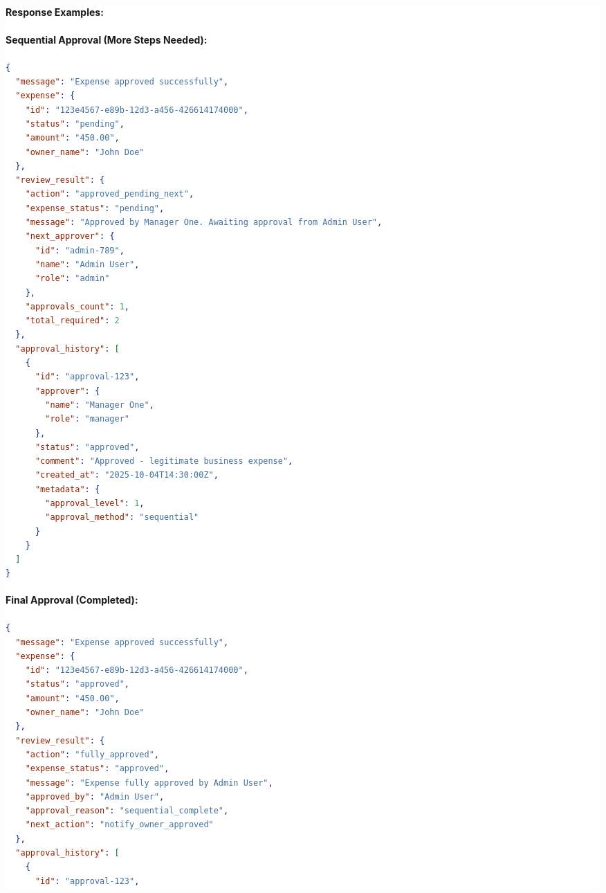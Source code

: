 #### **Response Examples:**

#### **Sequential Approval (More Steps Needed):**
```json
{
  "message": "Expense approved successfully",
  "expense": {
    "id": "123e4567-e89b-12d3-a456-426614174000",
    "status": "pending",
    "amount": "450.00",
    "owner_name": "John Doe"
  },
  "review_result": {
    "action": "approved_pending_next",
    "expense_status": "pending",
    "message": "Approved by Manager One. Awaiting approval from Admin User",
    "next_approver": {
      "id": "admin-789",
      "name": "Admin User",
      "role": "admin"
    },
    "approvals_count": 1,
    "total_required": 2
  },
  "approval_history": [
    {
      "id": "approval-123",
      "approver": {
        "name": "Manager One",
        "role": "manager"
      },
      "status": "approved",
      "comment": "Approved - legitimate business expense",
      "created_at": "2025-10-04T14:30:00Z",
      "metadata": {
        "approval_level": 1,
        "approval_method": "sequential"
      }
    }
  ]
}
```

#### **Final Approval (Completed):**
```json
{
  "message": "Expense approved successfully",
  "expense": {
    "id": "123e4567-e89b-12d3-a456-426614174000",
    "status": "approved",
    "amount": "450.00",
    "owner_name": "John Doe"
  },
  "review_result": {
    "action": "fully_approved",
    "expense_status": "approved",
    "message": "Expense fully approved by Admin User",
    "approved_by": "Admin User",
    "approval_reason": "sequential_complete",
    "next_action": "notify_owner_approved"
  },
  "approval_history": [
    {
      "id": "approval-123",
```